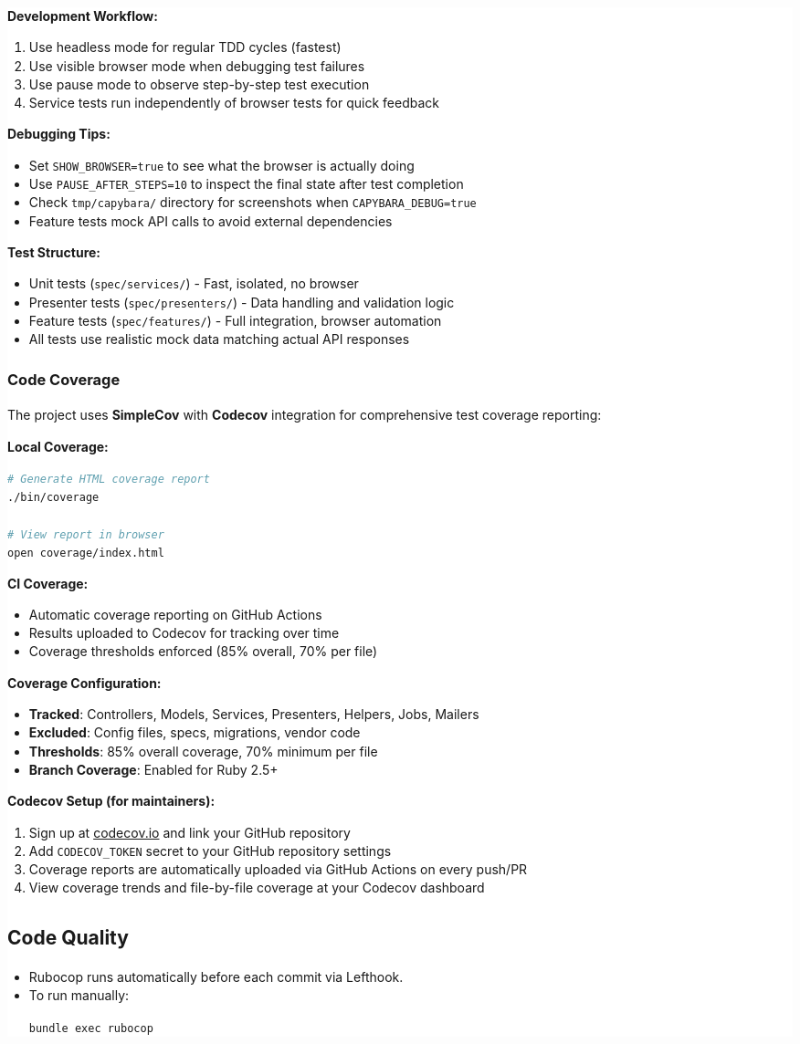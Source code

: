 **Development Workflow:**
1. Use headless mode for regular TDD cycles (fastest)
2. Use visible browser mode when debugging test failures
3. Use pause mode to observe step-by-step test execution
4. Service tests run independently of browser tests for quick feedback

**Debugging Tips:**
- Set `SHOW_BROWSER=true` to see what the browser is actually doing
- Use `PAUSE_AFTER_STEPS=10` to inspect the final state after test completion
- Check `tmp/capybara/` directory for screenshots when `CAPYBARA_DEBUG=true`
- Feature tests mock API calls to avoid external dependencies

**Test Structure:**
- Unit tests (`spec/services/`) - Fast, isolated, no browser
- Presenter tests (`spec/presenters/`) - Data handling and validation logic
- Feature tests (`spec/features/`) - Full integration, browser automation
- All tests use realistic mock data matching actual API responses

### Code Coverage

The project uses **SimpleCov** with **Codecov** integration for comprehensive test coverage reporting:

**Local Coverage:**
```bash
# Generate HTML coverage report
./bin/coverage

# View report in browser
open coverage/index.html
```

**CI Coverage:**
- Automatic coverage reporting on GitHub Actions
- Results uploaded to Codecov for tracking over time
- Coverage thresholds enforced (85% overall, 70% per file)

**Coverage Configuration:**
- **Tracked**: Controllers, Models, Services, Presenters, Helpers, Jobs, Mailers
- **Excluded**: Config files, specs, migrations, vendor code
- **Thresholds**: 85% overall coverage, 70% minimum per file
- **Branch Coverage**: Enabled for Ruby 2.5+

**Codecov Setup (for maintainers):**
1. Sign up at [codecov.io](https://codecov.io) and link your GitHub repository
2. Add `CODECOV_TOKEN` secret to your GitHub repository settings
3. Coverage reports are automatically uploaded via GitHub Actions on every push/PR
4. View coverage trends and file-by-file coverage at your Codecov dashboard

## Code Quality

- Rubocop runs automatically before each commit via Lefthook.
- To run manually:
  ```bash
  bundle exec rubocop
  ```
